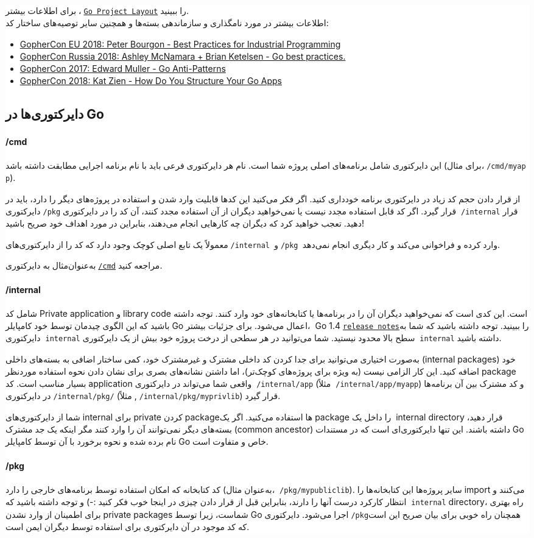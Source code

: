 برای اطلاعات بیشتر ، [`Go Project Layout`](https://medium.com/golang-learn/go-project-layout-e5213cdcfaa2) را ببینید.  
اطلاعات بیشتر در مورد نامگذاری و سازماندهی بسته‌ها و همچنین سایر توصیه‌های ساختار کد:

- [GopherCon EU 2018: Peter Bourgon - Best Practices for Industrial Programming](https://www.youtube.com/watch?v=PTE4VJIdHPg)
- [GopherCon Russia 2018: Ashley McNamara + Brian Ketelsen - Go best practices.](https://www.youtube.com/watch?v=MzTcsI6tn-0)
- [GopherCon 2017: Edward Muller - Go Anti-Patterns](https://www.youtube.com/watch?v=ltqV6pDKZD8)
- [GopherCon 2018: Kat Zien - How Do You Structure Your Go Apps](https://www.youtube.com/watch?v=oL6JBUk6tj0)


## دایرکتوری‌ها در Go

#### /cmd

این دایرکتوری شامل برنامه‌های اصلی پروژه شما است. نام هر دایرکتوری فرعی باید با نام برنامه اجرایی مطابقت داشته باشد (برای مثال، `/cmd/myapp`).

از قرار دادن حجم کد زیاد در دایرکتوری برنامه خودداری کنید. اگر فکر می‌کنید این کد‌ها قابلیت وارد شدن و استفاده در پروژه‌های دیگر را دارد، باید در دایرکتوری `/pkg` قرار گیرد. اگر کد قابل استفاده مجدد نیست یا نمی‌خواهید دیگران از آن استفاده مجدد کنند، آن کد را در دایرکتوری  `/internal` قرار دهید. تعجب خواهید کرد که دیگران چه کارهایی انجام می‌دهند، بنابراین در مورد اهداف خود صریح باشید!

معمولاً یک تابع اصلی کوچک وجود دارد که کد را از دایرکتوری‌های `/internal `و `/pkg `وارد کرده و فراخوانی می‌کند و کار دیگری انجام نمی‌دهد.

به‌عنوان‌مثال به دایرکتوری [`/cmd`](https://github.com/golang-standards/project-layout/blob/master/cmd/README.md) مراجعه کنید.

#### /internal

شامل کد Private application و library code است. این کدی است که نمی‌خواهید دیگران آن را در برنامه‌ها یا کتابخانه‌های خود وارد کنند. توجه داشته باشید که این الگوی چیدمان توسط خود کامپایلر Go اعمال می‌شود. برای جزئیات بیشتر،  Go 1.4 [`release notes`](https://golang.org/doc/go1.4#internalpackages)را ببینید. توجه داشته باشید که شما به دایرکتوری  `internal` سطح بالا محدود نیستید. شما می‌توانید در هر سطحی از درخت پروژه خود بیش از یک دایرکتوری  `internal` داشته باشید.

به‌صورت اختیاری می‌توانید برای جدا کردن کد داخلی مشترک و غیرمشترک خود، کمی ساختار اضافی به بسته‌های داخلی (internal packages) خود اضافه کنید. این کار الزامی نیست (به ویژه برای پروژه‌های کوچک‌تر)، اما داشتن نشانه‌های بصری برای نشان دادن نحوه استفاده موردنظر package بسیار مناسب است. کد application واقعی شما می‌تواند در دایرکتوری  `/internal/app` (مثلاً  `/internal/app/myapp`) و کد مشترک بین آن برنامه‌ها در دایرکتوری `/internal/pkg/` (مثلاً , `/internal/pkg/myprivlib`) قرار گیرد.

شما از دایرکتوری‌های internal برای private کردن package‌ها استفاده می‌کنید. اگر یک package را داخل یک  internal directory قرار دهید، بسته‌های دیگر نمی‌توانند آن را وارد کنند مگر اینکه یک جد مشترک (common ancestor) داشته باشند. این تنها دایرکتوری‌ای است که در مستندات Go نام برده شده و نحوه برخورد با آن توسط کامپایلر Go خاص و متفاوت است.

#### /pkg

کد کتابخانه که امکان استفاده توسط برنامه‌های خارجی را دارد (به‌عنوان مثال،  `/pkg/mypubliclib`). سایر پروژه‌ها این کتابخانه‌ها را import می‌کنند و انتظار کارکرد درست آنها را دارند، بنابراین قبل از قرار دادن چیزی در اینجا خوب فکر کنید :-) و توجه داشته باشید که  `internal` directory، راه بهتری برای اطمینان از وارد نشدن private packages شماست، زیرا توسط Go اجرا می‌شود. دایرکتوری `/pkg`همچنان راه خوبی برای بیان صریح این است که کد موجود در آن دایرکتوری برای استفاده توسط دیگران ایمن است.
